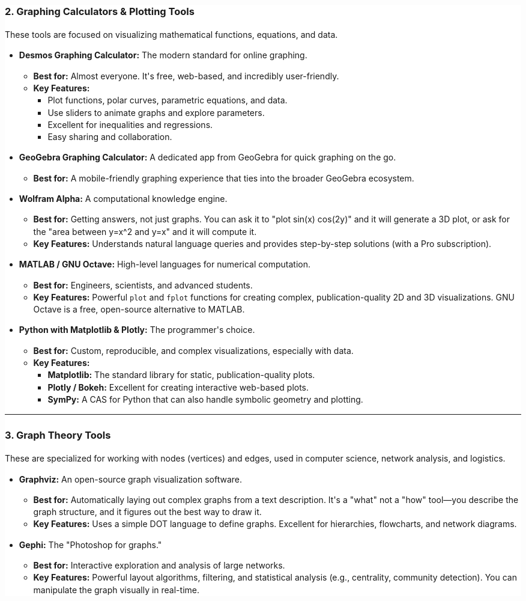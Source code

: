 
### 2. Graphing Calculators & Plotting Tools

These tools are focused on visualizing mathematical functions, equations, and data.

- **Desmos Graphing Calculator:** The modern standard for online graphing.

  - **Best for:** Almost everyone. It's free, web-based, and incredibly user-friendly.
  - **Key Features:**
    - Plot functions, polar curves, parametric equations, and data.
    - Use sliders to animate graphs and explore parameters.
    - Excellent for inequalities and regressions.
    - Easy sharing and collaboration.

- **GeoGebra Graphing Calculator:** A dedicated app from GeoGebra for quick graphing on the go.

  - **Best for:** A mobile-friendly graphing experience that ties into the broader GeoGebra ecosystem.

- **Wolfram Alpha:** A computational knowledge engine.

  - **Best for:** Getting answers, not just graphs. You can ask it to "plot sin(x) cos(2y)" and it will generate a 3D plot, or ask for the "area between y=x^2 and y=x" and it will compute it.
  - **Key Features:** Understands natural language queries and provides step-by-step solutions (with a Pro subscription).

- **MATLAB / GNU Octave:** High-level languages for numerical computation.

  - **Best for:** Engineers, scientists, and advanced students.
  - **Key Features:** Powerful `plot` and `fplot` functions for creating complex, publication-quality 2D and 3D visualizations. GNU Octave is a free, open-source alternative to MATLAB.

- **Python with Matplotlib & Plotly:** The programmer's choice.
  - **Best for:** Custom, reproducible, and complex visualizations, especially with data.
  - **Key Features:**
    - **Matplotlib:** The standard library for static, publication-quality plots.
    - **Plotly / Bokeh:** Excellent for creating interactive web-based plots.
    - **SymPy:** A CAS for Python that can also handle symbolic geometry and plotting.

---

### 3. Graph Theory Tools

These are specialized for working with nodes (vertices) and edges, used in computer science, network analysis, and logistics.

- **Graphviz:** An open-source graph visualization software.

  - **Best for:** Automatically laying out complex graphs from a text description. It's a "what" not a "how" tool—you describe the graph structure, and it figures out the best way to draw it.
  - **Key Features:** Uses a simple DOT language to define graphs. Excellent for hierarchies, flowcharts, and network diagrams.

- **Gephi:** The "Photoshop for graphs."

  - **Best for:** Interactive exploration and analysis of large networks.
  - **Key Features:** Powerful layout algorithms, filtering, and statistical analysis (e.g., centrality, community detection). You can manipulate the graph visually in real-time.
